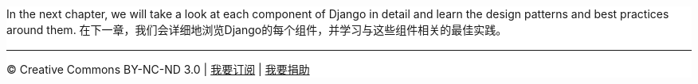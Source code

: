 In the next chapter, we will take a look at each component of Django in detail and learn the design patterns and best practices around them.
在下一章，我们会详细地浏览Django的每个组件，并学习与这些组件相关的最佳实践。

--------------------
© Creative Commons BY-NC-ND 3.0   |   [我要订阅](https://github.com/cundi/Django-Design-Patterns-and-Best-Practices/subscription)   |   [我要捐助](https://github.com/cundi/Web.Development.with.Django.Cookbook/issues/3)
